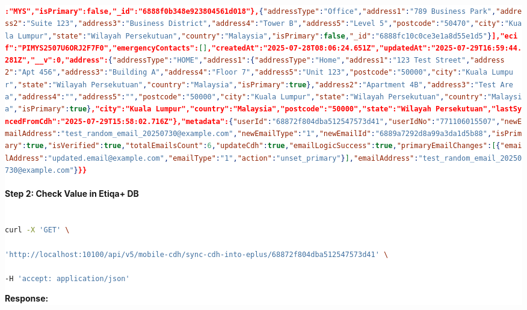 ```json
:"MYS","isPrimary":false,"_id":"6888f0b348e923804561d018"},{"addressType":"Office","address1":"789 Business Park","address2":"Suite 123","address3":"Business District","address4":"Tower B","address5":"Level 5","postcode":"50470","city":"Kuala Lumpur","state":"Wilayah Persekutuan","country":"Malaysia","isPrimary":false,"_id":"6888fc10c0ce3e1a8d55e1d5"}],"ecif":"PIMYS2507U6ORJ2F7F0","emergencyContacts":[],"createdAt":"2025-07-28T08:06:24.651Z","updatedAt":"2025-07-29T16:59:44.281Z","__v":0,"address":{"addressType":"HOME","address1":{"addressType":"Home","address1":"123 Test Street","address2":"Apt 456","address3":"Building A","address4":"Floor 7","address5":"Unit 123","postcode":"50000","city":"Kuala Lumpur","state":"Wilayah Persekutuan","country":"Malaysia","isPrimary":true},"address2":"Apartment 4B","address3":"Test Area","address4":"","address5":"","postcode":"50000","city":"Kuala Lumpur","state":"Wilayah Persekutuan","country":"Malaysia","isPrimary":true},"city":"Kuala Lumpur","country":"Malaysia","postcode":"50000","state":"Wilayah Persekutuan","lastSyncedFromCdh":"2025-07-29T15:58:02.716Z"},"metadata":{"userId":"68872f804dba512547573d41","userIdNo":"771106015507","newEmailAddress":"test_random_email_20250730@example.com","newEmailType":"1","newEmailId":"6889a7292d8a99a3da1d5b88","isPrimary":true,"isVerified":true,"totalEmailsCount":6,"updateCdh":true,"emailLogicSuccess":true,"primaryEmailChanges":[{"emailAddress":"updated.email@example.com","emailType":"1","action":"unset_primary"}],"emailAddress":"test_random_email_20250730@example.com"}}}

```

  

#### Step 2: Check Value in Etiqa+ DB

  

```bash

curl -X 'GET' \

'http://localhost:10100/api/v5/mobile-cdh/sync-cdh-into-eplus/68872f804dba512547573d41' \

-H 'accept: application/json'

```

  

**Response:**

```json

```